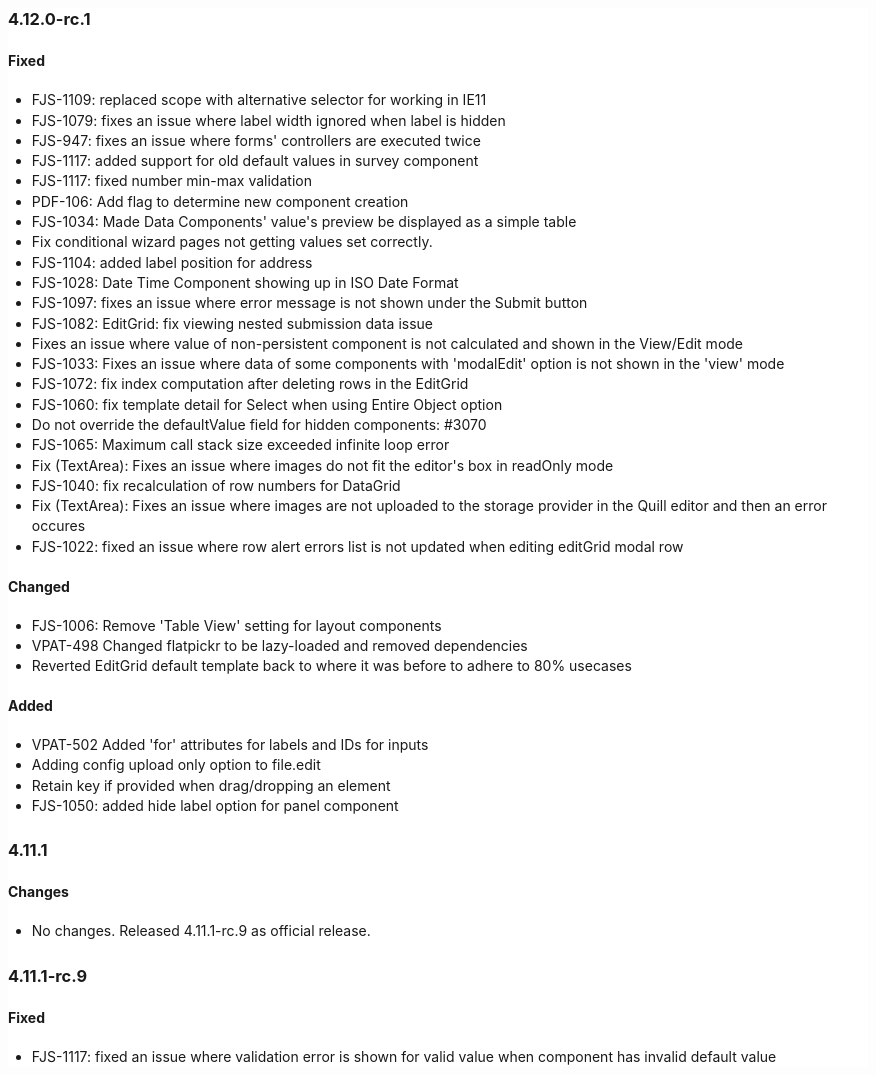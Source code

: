 ### 4.12.0-rc.1
#### Fixed
 - FJS-1109: replaced scope with alternative selector for working in IE11
 - FJS-1079: fixes an issue where label width ignored when label is hidden
 - FJS-947: fixes an issue where forms' controllers are executed twice
 - FJS-1117: added support for old default values in survey component
 - FJS-1117: fixed number min-max validation
 - PDF-106: Add flag to determine new component creation
 - FJS-1034: Made Data Components' value's preview be displayed as a simple table
 - Fix conditional wizard pages not getting values set correctly.
 - FJS-1104: added label position for address
 - FJS-1028: Date Time Component showing up in ISO Date Format 
 - FJS-1097: fixes an issue where error message is not shown under the Submit button
 - FJS-1082: EditGrid: fix viewing nested submission data issue
 - Fixes an issue where value of non-persistent component is not calculated and shown in the View/Edit mode
 - FJS-1033: Fixes an issue where data of some components with 'modalEdit' option is not shown in the 'view' mode
 - FJS-1072: fix index computation after deleting rows in the EditGrid
 - FJS-1060: fix template detail for Select when using Entire Object option
 - Do not override the defaultValue field for hidden components: #3070
 - FJS-1065: Maximum call stack size exceeded infinite loop error
 - Fix (TextArea): Fixes an issue where images do not fit the editor's box in readOnly mode
 - FJS-1040: fix recalculation of row numbers for DataGrid
 - Fix (TextArea): Fixes an issue where images are not uploaded to the storage provider in the Quill editor and then an error occures
 - FJS-1022: fixed an issue where row alert errors list is not updated when editing editGrid modal row

#### Changed
 - FJS-1006: Remove 'Table View' setting for layout components
 - VPAT-498 Changed flatpickr to be lazy-loaded and removed dependencies
 - Reverted EditGrid default template back to where it was before to adhere to 80% usecases

#### Added
 - VPAT-502 Added 'for' attributes for labels and IDs for inputs
 - Adding config upload only option to file.edit
 - Retain key if provided when drag/dropping an element
 - FJS-1050: added hide label option for panel component

### 4.11.1
#### Changes
 - No changes. Released 4.11.1-rc.9 as official release.

### 4.11.1-rc.9
#### Fixed
 - FJS-1117: fixed an issue where validation error is shown for valid value when component has invalid default value
